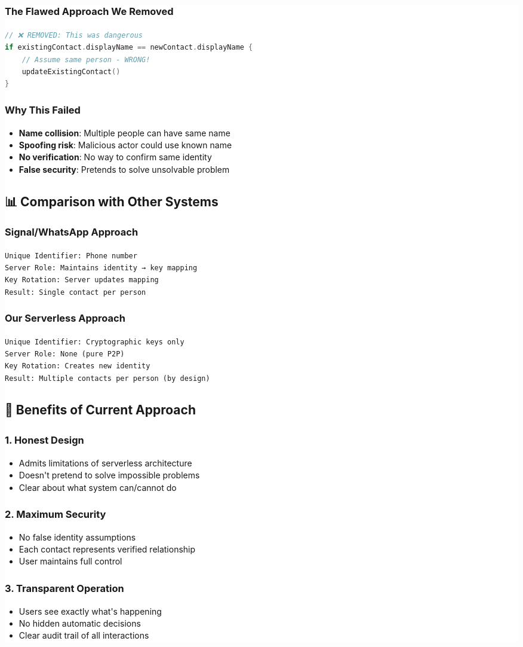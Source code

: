 ### **The Flawed Approach We Removed**
```swift
// ❌ REMOVED: This was dangerous
if existingContact.displayName == newContact.displayName {
    // Assume same person - WRONG!
    updateExistingContact()
}
```

### **Why This Failed**
- **Name collision**: Multiple people can have same name
- **Spoofing risk**: Malicious actor could use known name
- **No verification**: No way to confirm same identity
- **False security**: Pretends to solve unsolvable problem

## 📊 **Comparison with Other Systems**

### **Signal/WhatsApp Approach**
```
Unique Identifier: Phone number
Server Role: Maintains identity → key mapping
Key Rotation: Server updates mapping
Result: Single contact per person
```

### **Our Serverless Approach**
```
Unique Identifier: Cryptographic keys only
Server Role: None (pure P2P)
Key Rotation: Creates new identity
Result: Multiple contacts per person (by design)
```

## 🎯 **Benefits of Current Approach**

### **1. Honest Design**
- Admits limitations of serverless architecture
- Doesn't pretend to solve impossible problems
- Clear about what system can/cannot do

### **2. Maximum Security**
- No false identity assumptions
- Each contact represents verified relationship
- User maintains full control

### **3. Transparent Operation**
- Users see exactly what's happening
- No hidden automatic decisions
- Clear audit trail of all interactions
